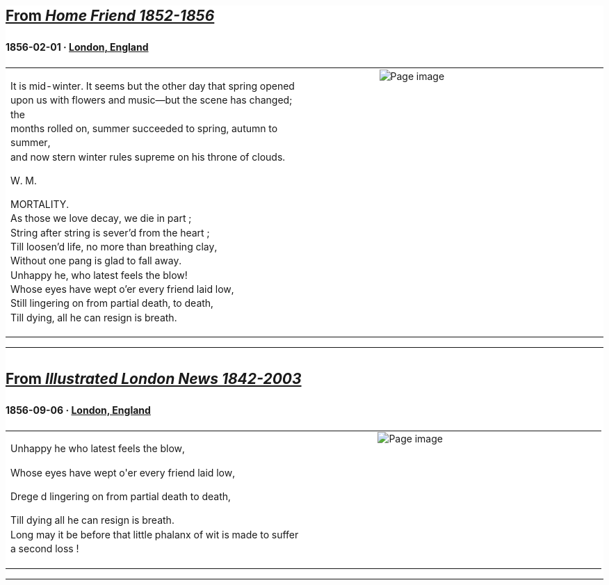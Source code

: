 
## [From _Home Friend 1852-1856_](https://archive.org/details/sim_home-friend_1856-02_4/page/n17/mode/1up?view=theater)

#### 1856-02-01 &middot; [London, England](http://dbpedia.org/resource/London)

<table style="width: 100%;"><tr><td style="width: 50%">

  
  
It is mid-winter. It seems but the other day that spring opened  
upon us with flowers and music—but the scene has changed; the  
months rolled on, summer succeeded to spring, autumn to summer,  
and now stern winter rules supreme on his throne of clouds.  
  
W. M.  
  
MORTALITY.  
As those we love decay, we die in part ;  
String after string is sever’d from the heart ;  
Till loosen’d life, no more than breathing clay,  
Without one pang is glad to fall away.  
Unhappy he, who latest feels the blow!  
Whose eyes have wept o’er every friend laid low,  
Still lingering on from partial death, to death,  
Till dying, all he can resign is breath.
</td><td style="width: 50%; max-height: 75%; margin: auto; display: block;">
<img alt="Page image" src="https://iiif.archive.org/image/iiif/2/sim_home-friend_1856-02_4%2Fsim_home-friend_1856-02_4_jp2.zip%2Fsim_home-friend_1856-02_4_jp2%2Fsim_home-friend_1856-02_4_0017.jp2/pct:22.069943289224952,56.99052132701422,66.39886578449905,27.813981042654028/600,/0/default.jpg"/>
</td>
</tr></table>

---

## [From _Illustrated London News 1842-2003_](https://archive.org/details/sim_illustrated-london-news_1856-09-06_29_819/page/n2/mode/1up?view=theater)

#### 1856-09-06 &middot; [London, England](http://dbpedia.org/resource/London)

<table style="width: 100%;"><tr><td style="width: 50%">

  
  
Unhappy he who latest feels the blow,  
  
Whose eyes have wept o&#x27;er every friend laid low,  
  
Drege d lingering on from partial death to death,  
  
Till dying all he can resign is breath.  
Long may it be before that little phalanx of wit is made to suffer  
a second loss !
</td><td style="width: 50%; max-height: 75%; margin: auto; display: block;">
<img alt="Page image" src="https://iiif.archive.org/image/iiif/2/sim_illustrated-london-news_1856-09-06_29_819%2Fsim_illustrated-london-news_1856-09-06_29_819_jp2.zip%2Fsim_illustrated-london-news_1856-09-06_29_819_jp2%2Fsim_illustrated-london-news_1856-09-06_29_819_0002.jp2/pct:36.222986247544206,38.52486559139785,26.547151277013754,3.6794354838709675/600,/0/default.jpg"/>
</td>
</tr></table>

---